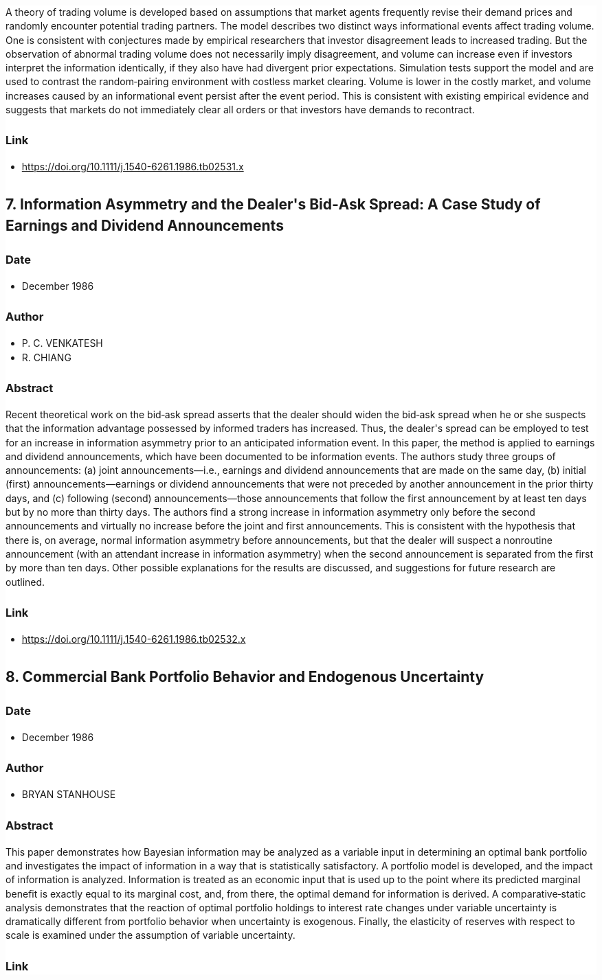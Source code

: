 A theory of trading volume is developed based on assumptions that market agents frequently revise their demand prices and randomly encounter potential trading partners. The model describes two distinct ways informational events affect trading volume. One is consistent with conjectures made by empirical researchers that investor disagreement leads to increased trading. But the observation of abnormal trading volume does not necessarily imply disagreement, and volume can increase even if investors interpret the information identically, if they also have had divergent prior expectations. Simulation tests support the model and are used to contrast the random‐pairing environment with costless market clearing. Volume is lower in the costly market, and volume increases caused by an informational event persist after the event period. This is consistent with existing empirical evidence and suggests that markets do not immediately clear all orders or that investors have demands to recontract.
### Link
- https://doi.org/10.1111/j.1540-6261.1986.tb02531.x

## 7. Information Asymmetry and the Dealer's Bid‐Ask Spread: A Case Study of Earnings and Dividend Announcements
### Date
- December 1986
### Author
- P. C. VENKATESH
- R. CHIANG
### Abstract
Recent theoretical work on the bid‐ask spread asserts that the dealer should widen the bid‐ask spread when he or she suspects that the information advantage possessed by informed traders has increased. Thus, the dealer's spread can be employed to test for an increase in information asymmetry prior to an anticipated information event. In this paper, the method is applied to earnings and dividend announcements, which have been documented to be information events. The authors study three groups of announcements: (a) joint announcements—i.e., earnings and dividend announcements that are made on the same day, (b) initial (first) announcements—earnings or dividend announcements that were not preceded by another announcement in the prior thirty days, and (c) following (second) announcements—those announcements that follow the first announcement by at least ten days but by no more than thirty days. The authors find a strong increase in information asymmetry only before the second announcements and virtually no increase before the joint and first announcements. This is consistent with the hypothesis that there is, on average, normal information asymmetry before announcements, but that the dealer will suspect a nonroutine announcement (with an attendant increase in information asymmetry) when the second announcement is separated from the first by more than ten days. Other possible explanations for the results are discussed, and suggestions for future research are outlined.
### Link
- https://doi.org/10.1111/j.1540-6261.1986.tb02532.x

## 8. Commercial Bank Portfolio Behavior and Endogenous Uncertainty
### Date
- December 1986
### Author
- BRYAN STANHOUSE
### Abstract
This paper demonstrates how Bayesian information may be analyzed as a variable input in determining an optimal bank portfolio and investigates the impact of information in a way that is statistically satisfactory. A portfolio model is developed, and the impact of information is analyzed. Information is treated as an economic input that is used up to the point where its predicted marginal benefit is exactly equal to its marginal cost, and, from there, the optimal demand for information is derived. A comparative‐static analysis demonstrates that the reaction of optimal portfolio holdings to interest rate changes under variable uncertainty is dramatically different from portfolio behavior when uncertainty is exogenous. Finally, the elasticity of reserves with respect to scale is examined under the assumption of variable uncertainty.
### Link